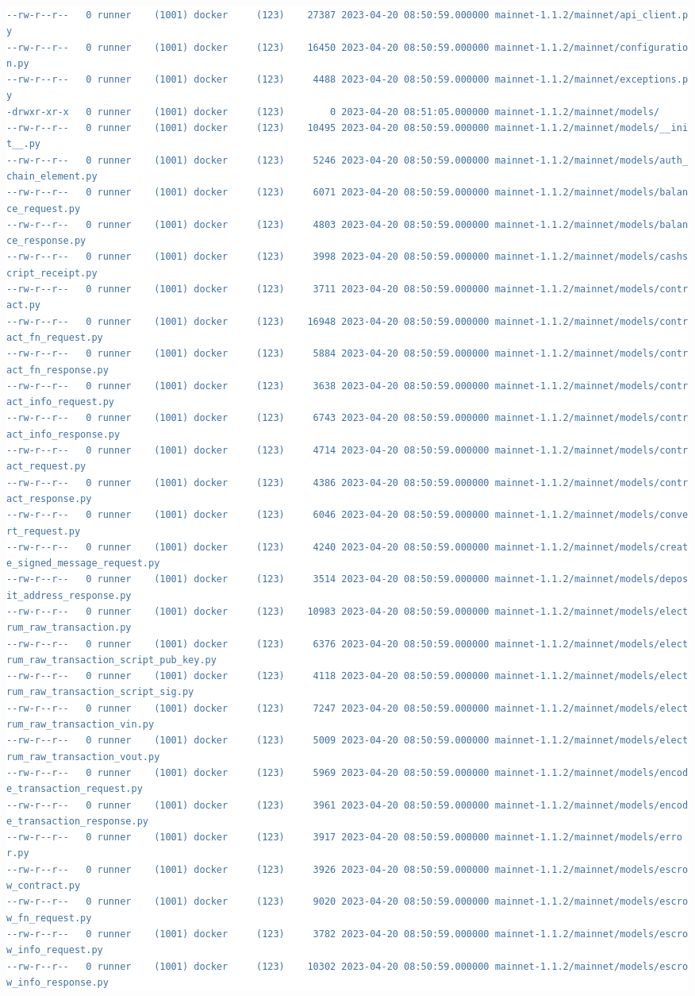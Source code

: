 ```diff
--rw-r--r--   0 runner    (1001) docker     (123)    27387 2023-04-20 08:50:59.000000 mainnet-1.1.2/mainnet/api_client.py
--rw-r--r--   0 runner    (1001) docker     (123)    16450 2023-04-20 08:50:59.000000 mainnet-1.1.2/mainnet/configuration.py
--rw-r--r--   0 runner    (1001) docker     (123)     4488 2023-04-20 08:50:59.000000 mainnet-1.1.2/mainnet/exceptions.py
-drwxr-xr-x   0 runner    (1001) docker     (123)        0 2023-04-20 08:51:05.000000 mainnet-1.1.2/mainnet/models/
--rw-r--r--   0 runner    (1001) docker     (123)    10495 2023-04-20 08:50:59.000000 mainnet-1.1.2/mainnet/models/__init__.py
--rw-r--r--   0 runner    (1001) docker     (123)     5246 2023-04-20 08:50:59.000000 mainnet-1.1.2/mainnet/models/auth_chain_element.py
--rw-r--r--   0 runner    (1001) docker     (123)     6071 2023-04-20 08:50:59.000000 mainnet-1.1.2/mainnet/models/balance_request.py
--rw-r--r--   0 runner    (1001) docker     (123)     4803 2023-04-20 08:50:59.000000 mainnet-1.1.2/mainnet/models/balance_response.py
--rw-r--r--   0 runner    (1001) docker     (123)     3998 2023-04-20 08:50:59.000000 mainnet-1.1.2/mainnet/models/cashscript_receipt.py
--rw-r--r--   0 runner    (1001) docker     (123)     3711 2023-04-20 08:50:59.000000 mainnet-1.1.2/mainnet/models/contract.py
--rw-r--r--   0 runner    (1001) docker     (123)    16948 2023-04-20 08:50:59.000000 mainnet-1.1.2/mainnet/models/contract_fn_request.py
--rw-r--r--   0 runner    (1001) docker     (123)     5884 2023-04-20 08:50:59.000000 mainnet-1.1.2/mainnet/models/contract_fn_response.py
--rw-r--r--   0 runner    (1001) docker     (123)     3638 2023-04-20 08:50:59.000000 mainnet-1.1.2/mainnet/models/contract_info_request.py
--rw-r--r--   0 runner    (1001) docker     (123)     6743 2023-04-20 08:50:59.000000 mainnet-1.1.2/mainnet/models/contract_info_response.py
--rw-r--r--   0 runner    (1001) docker     (123)     4714 2023-04-20 08:50:59.000000 mainnet-1.1.2/mainnet/models/contract_request.py
--rw-r--r--   0 runner    (1001) docker     (123)     4386 2023-04-20 08:50:59.000000 mainnet-1.1.2/mainnet/models/contract_response.py
--rw-r--r--   0 runner    (1001) docker     (123)     6046 2023-04-20 08:50:59.000000 mainnet-1.1.2/mainnet/models/convert_request.py
--rw-r--r--   0 runner    (1001) docker     (123)     4240 2023-04-20 08:50:59.000000 mainnet-1.1.2/mainnet/models/create_signed_message_request.py
--rw-r--r--   0 runner    (1001) docker     (123)     3514 2023-04-20 08:50:59.000000 mainnet-1.1.2/mainnet/models/deposit_address_response.py
--rw-r--r--   0 runner    (1001) docker     (123)    10983 2023-04-20 08:50:59.000000 mainnet-1.1.2/mainnet/models/electrum_raw_transaction.py
--rw-r--r--   0 runner    (1001) docker     (123)     6376 2023-04-20 08:50:59.000000 mainnet-1.1.2/mainnet/models/electrum_raw_transaction_script_pub_key.py
--rw-r--r--   0 runner    (1001) docker     (123)     4118 2023-04-20 08:50:59.000000 mainnet-1.1.2/mainnet/models/electrum_raw_transaction_script_sig.py
--rw-r--r--   0 runner    (1001) docker     (123)     7247 2023-04-20 08:50:59.000000 mainnet-1.1.2/mainnet/models/electrum_raw_transaction_vin.py
--rw-r--r--   0 runner    (1001) docker     (123)     5009 2023-04-20 08:50:59.000000 mainnet-1.1.2/mainnet/models/electrum_raw_transaction_vout.py
--rw-r--r--   0 runner    (1001) docker     (123)     5969 2023-04-20 08:50:59.000000 mainnet-1.1.2/mainnet/models/encode_transaction_request.py
--rw-r--r--   0 runner    (1001) docker     (123)     3961 2023-04-20 08:50:59.000000 mainnet-1.1.2/mainnet/models/encode_transaction_response.py
--rw-r--r--   0 runner    (1001) docker     (123)     3917 2023-04-20 08:50:59.000000 mainnet-1.1.2/mainnet/models/error.py
--rw-r--r--   0 runner    (1001) docker     (123)     3926 2023-04-20 08:50:59.000000 mainnet-1.1.2/mainnet/models/escrow_contract.py
--rw-r--r--   0 runner    (1001) docker     (123)     9020 2023-04-20 08:50:59.000000 mainnet-1.1.2/mainnet/models/escrow_fn_request.py
--rw-r--r--   0 runner    (1001) docker     (123)     3782 2023-04-20 08:50:59.000000 mainnet-1.1.2/mainnet/models/escrow_info_request.py
--rw-r--r--   0 runner    (1001) docker     (123)    10302 2023-04-20 08:50:59.000000 mainnet-1.1.2/mainnet/models/escrow_info_response.py
```